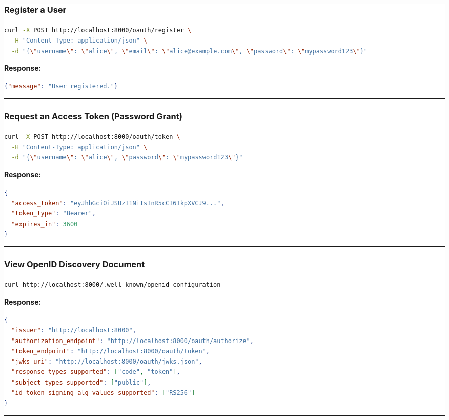 
### Register a User

```bash
curl -X POST http://localhost:8000/oauth/register \
  -H "Content-Type: application/json" \
  -d "{\"username\": \"alice\", \"email\": \"alice@example.com\", \"password\": \"mypassword123\"}"
```

**Response:**

```json
{"message": "User registered."}
```

---

### Request an Access Token (Password Grant)

```bash
curl -X POST http://localhost:8000/oauth/token \
  -H "Content-Type: application/json" \
  -d "{\"username\": \"alice\", \"password\": \"mypassword123\"}"
```

**Response:**

```json
{
  "access_token": "eyJhbGciOiJSUzI1NiIsInR5cCI6IkpXVCJ9...",
  "token_type": "Bearer",
  "expires_in": 3600
}
```

---

### View OpenID Discovery Document

```bash
curl http://localhost:8000/.well-known/openid-configuration
```

**Response:**

```json
{
  "issuer": "http://localhost:8000",
  "authorization_endpoint": "http://localhost:8000/oauth/authorize",
  "token_endpoint": "http://localhost:8000/oauth/token",
  "jwks_uri": "http://localhost:8000/oauth/jwks.json",
  "response_types_supported": ["code", "token"],
  "subject_types_supported": ["public"],
  "id_token_signing_alg_values_supported": ["RS256"]
}
```

---
